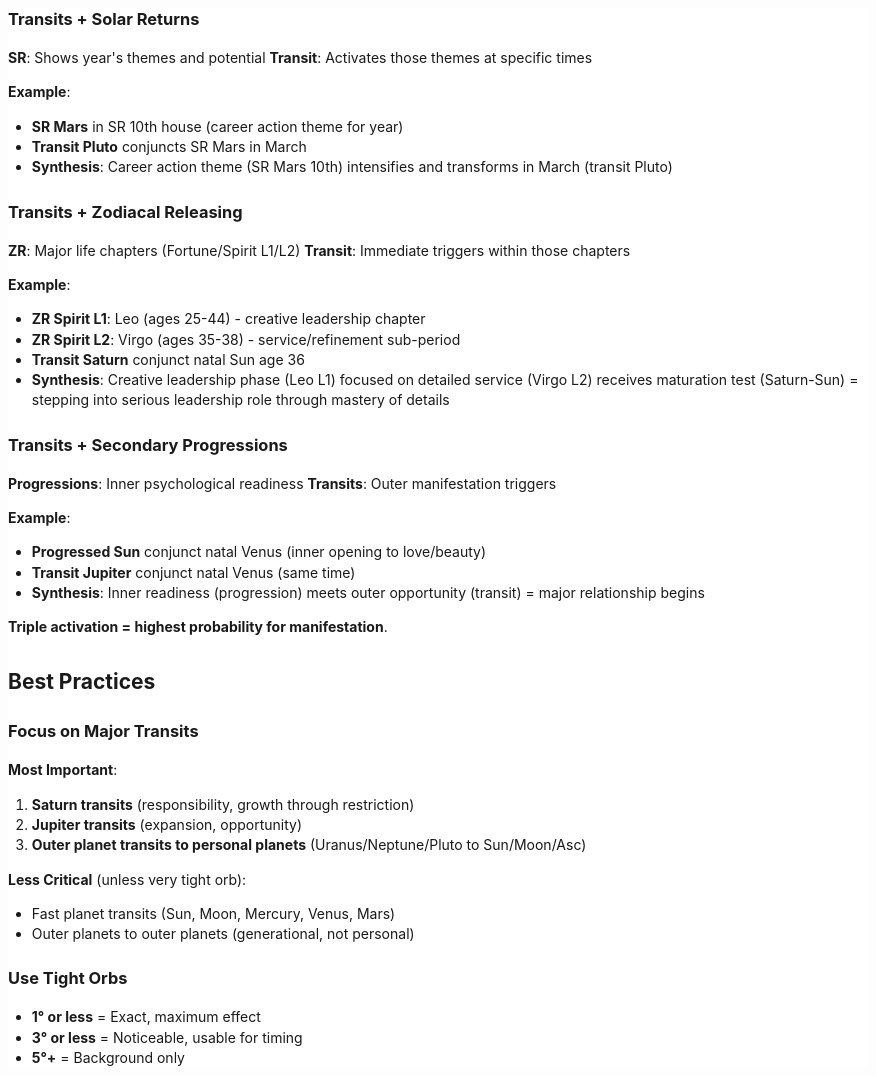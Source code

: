 ### Transits + Solar Returns

**SR**: Shows year's themes and potential
**Transit**: Activates those themes at specific times

**Example**:
- **SR Mars** in SR 10th house (career action theme for year)
- **Transit Pluto** conjuncts SR Mars in March
- **Synthesis**: Career action theme (SR Mars 10th) intensifies and transforms in March (transit Pluto)

### Transits + Zodiacal Releasing

**ZR**: Major life chapters (Fortune/Spirit L1/L2)
**Transit**: Immediate triggers within those chapters

**Example**:
- **ZR Spirit L1**: Leo (ages 25-44) - creative leadership chapter
- **ZR Spirit L2**: Virgo (ages 35-38) - service/refinement sub-period
- **Transit Saturn** conjunct natal Sun age 36
- **Synthesis**: Creative leadership phase (Leo L1) focused on detailed service (Virgo L2) receives maturation test (Saturn-Sun) = stepping into serious leadership role through mastery of details

### Transits + Secondary Progressions

**Progressions**: Inner psychological readiness
**Transits**: Outer manifestation triggers

**Example**:
- **Progressed Sun** conjunct natal Venus (inner opening to love/beauty)
- **Transit Jupiter** conjunct natal Venus (same time)
- **Synthesis**: Inner readiness (progression) meets outer opportunity (transit) = major relationship begins

**Triple activation = highest probability for manifestation**.

## Best Practices

### Focus on Major Transits

**Most Important**:
1. **Saturn transits** (responsibility, growth through restriction)
2. **Jupiter transits** (expansion, opportunity)
3. **Outer planet transits to personal planets** (Uranus/Neptune/Pluto to Sun/Moon/Asc)

**Less Critical** (unless very tight orb):
- Fast planet transits (Sun, Moon, Mercury, Venus, Mars)
- Outer planets to outer planets (generational, not personal)

### Use Tight Orbs

- **1° or less** = Exact, maximum effect
- **3° or less** = Noticeable, usable for timing
- **5°+** = Background only
